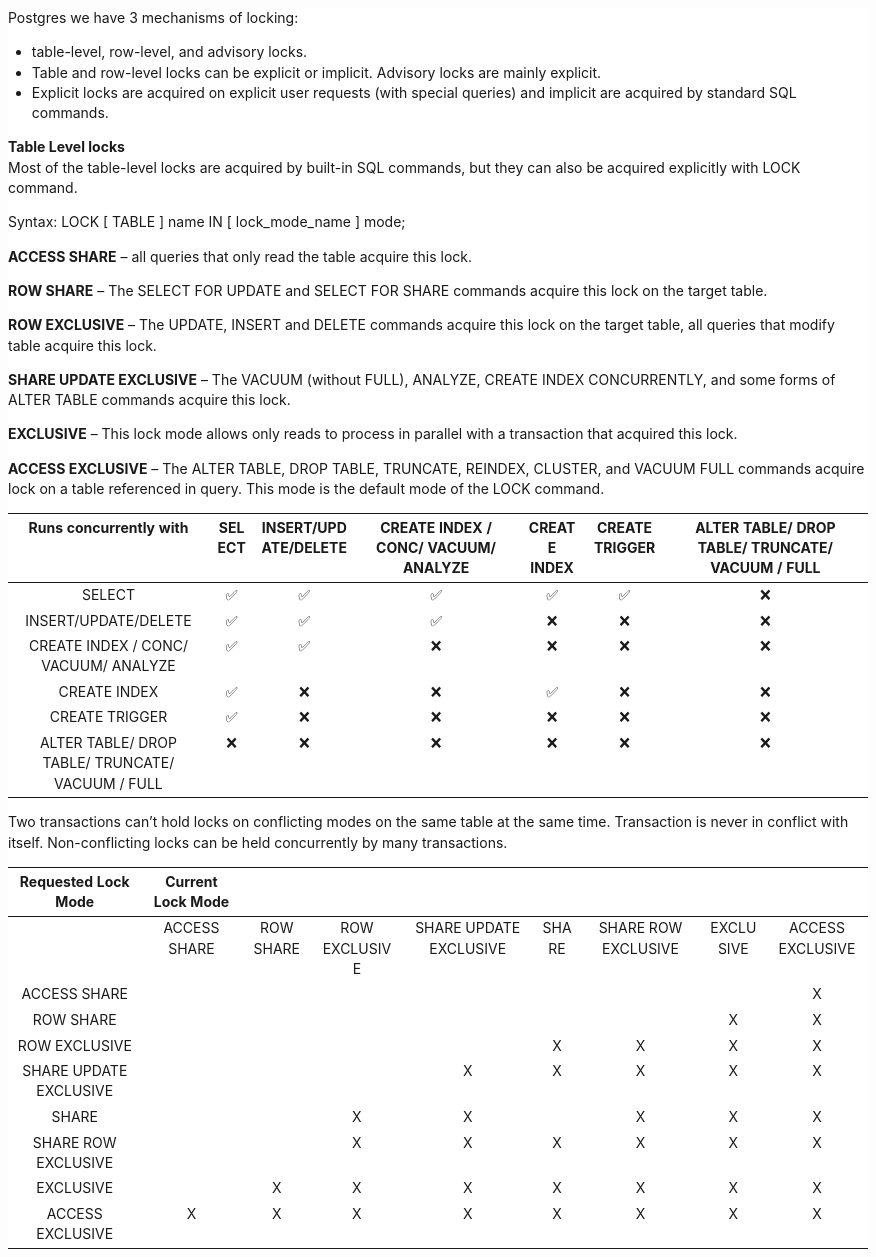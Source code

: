 Postgres we have 3 mechanisms of locking:    
 * table-level, row-level, and advisory locks.    
 * Table and row-level locks can be explicit or implicit. Advisory locks are mainly explicit.    
 * Explicit locks are acquired on explicit user requests (with special queries) and implicit are acquired by standard SQL commands.         
  
**Table Level locks**   
Most of the table-level locks are acquired by built-in SQL commands, but they can also be acquired explicitly with LOCK command. 
 
 Syntax:
 LOCK [ TABLE ] name IN [ lock_mode_name ] mode;
 
 **ACCESS SHARE** – 
 all queries that only read the table acquire this lock.
 
 **ROW SHARE** – 
 The SELECT FOR UPDATE and SELECT FOR SHARE commands acquire this lock on the target table.
 
 **ROW EXCLUSIVE** – 
 The UPDATE, INSERT and DELETE commands acquire this lock on the target table, all queries that modify table acquire this lock.
 
 **SHARE UPDATE EXCLUSIVE** – 
 The VACUUM (without FULL), ANALYZE, CREATE INDEX CONCURRENTLY, and some forms of ALTER TABLE commands acquire this lock.
 
 **EXCLUSIVE** – 
 This lock mode allows only reads to process in parallel with a transaction that acquired this lock.
 
 **ACCESS EXCLUSIVE** – 
 The ALTER TABLE, DROP TABLE, TRUNCATE, REINDEX, CLUSTER, and VACUUM FULL commands acquire lock on a table referenced in query. This mode is the default mode of the LOCK command.
 
 |              Runs concurrently with              | SELECT | INSERT/UPDATE/DELETE | CREATE INDEX / CONC/ VACUUM/ ANALYZE | CREATE INDEX | CREATE TRIGGER | ALTER TABLE/ DROP TABLE/ TRUNCATE/ VACUUM / FULL |
|:------------------------------------------------:|:------:|:--------------------:|:------------------------------------:|:------------:|:--------------:|:------------------------------------------------:|
|                      SELECT                      |    ✅   |           ✅          |                   ✅                  |       ✅      |        ✅       |                         ❌                        |
|               INSERT/UPDATE/DELETE               |    ✅   |           ✅          |                   ✅                  |       ❌      |        ❌       |                         ❌                        |
|       CREATE INDEX / CONC/ VACUUM/ ANALYZE       |    ✅   |           ✅          |                   ❌                  |       ❌      |        ❌       |                         ❌                        |
|                   CREATE INDEX                   |    ✅   |           ❌          |                   ❌                  |       ✅      |        ❌       |                         ❌                        |
|                  CREATE TRIGGER                  |    ✅   |           ❌          |                   ❌                  |       ❌      |        ❌       |                         ❌                        |
| ALTER TABLE/ DROP TABLE/ TRUNCATE/ VACUUM / FULL |    ❌   |           ❌          |                   ❌                  |       ❌      |        ❌       |                         ❌                        |
 
 Two transactions can’t hold locks on conflicting modes on the same table at the same time.
 Transaction is never in conflict with itself. Non-conflicting locks can be held concurrently by many transactions.

|   Requested Lock Mode  | Current Lock Mode |           |               |                        |       |                     |           |                  |
|:----------------------:|:-----------------:|:---------:|:-------------:|:----------------------:|:-----:|:-------------------:|:---------:|:----------------:|
|                        |    ACCESS SHARE   | ROW SHARE | ROW EXCLUSIVE | SHARE UPDATE EXCLUSIVE | SHARE | SHARE ROW EXCLUSIVE | EXCLUSIVE | ACCESS EXCLUSIVE |
|      ACCESS SHARE      |                   |           |               |                        |       |                     |           |         X        |
|        ROW SHARE       |                   |           |               |                        |       |                     |     X     |         X        |
|      ROW EXCLUSIVE     |                   |           |               |                        |   X   |          X          |     X     |         X        |
| SHARE UPDATE EXCLUSIVE |                   |           |               |            X           |   X   |          X          |     X     |         X        |
|          SHARE         |                   |           |       X       |            X           |       |          X          |     X     |         X        |
|   SHARE ROW EXCLUSIVE  |                   |           |       X       |            X           |   X   |          X          |     X     |         X        |
|        EXCLUSIVE       |                   |     X     |       X       |            X           |   X   |          X          |     X     |         X        |
|    ACCESS EXCLUSIVE    |         X         |     X     |       X       |            X           |   X   |          X          |     X     |         X        |
